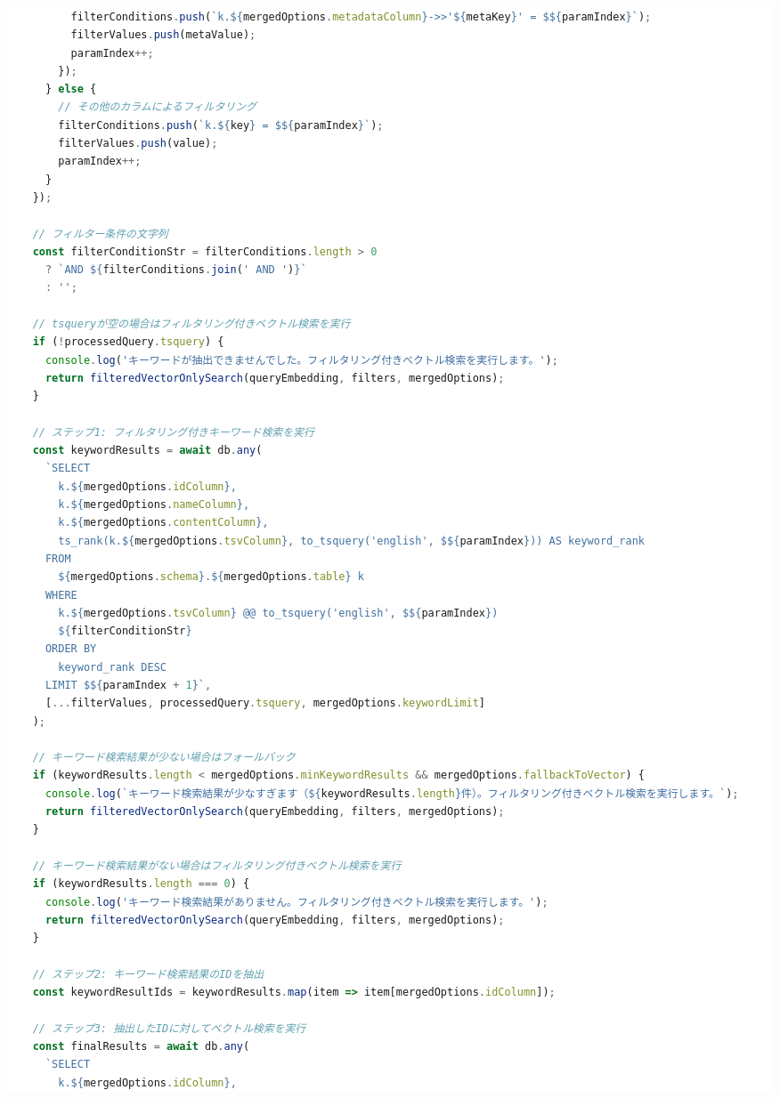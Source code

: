 ```javascript
          filterConditions.push(`k.${mergedOptions.metadataColumn}->>'${metaKey}' = $${paramIndex}`);
          filterValues.push(metaValue);
          paramIndex++;
        });
      } else {
        // その他のカラムによるフィルタリング
        filterConditions.push(`k.${key} = $${paramIndex}`);
        filterValues.push(value);
        paramIndex++;
      }
    });
    
    // フィルター条件の文字列
    const filterConditionStr = filterConditions.length > 0 
      ? `AND ${filterConditions.join(' AND ')}` 
      : '';
    
    // tsqueryが空の場合はフィルタリング付きベクトル検索を実行
    if (!processedQuery.tsquery) {
      console.log('キーワードが抽出できませんでした。フィルタリング付きベクトル検索を実行します。');
      return filteredVectorOnlySearch(queryEmbedding, filters, mergedOptions);
    }
    
    // ステップ1: フィルタリング付きキーワード検索を実行
    const keywordResults = await db.any(
      `SELECT 
        k.${mergedOptions.idColumn}, 
        k.${mergedOptions.nameColumn}, 
        k.${mergedOptions.contentColumn}, 
        ts_rank(k.${mergedOptions.tsvColumn}, to_tsquery('english', $${paramIndex})) AS keyword_rank 
      FROM 
        ${mergedOptions.schema}.${mergedOptions.table} k 
      WHERE 
        k.${mergedOptions.tsvColumn} @@ to_tsquery('english', $${paramIndex}) 
        ${filterConditionStr}
      ORDER BY 
        keyword_rank DESC 
      LIMIT $${paramIndex + 1}`,
      [...filterValues, processedQuery.tsquery, mergedOptions.keywordLimit]
    );
    
    // キーワード検索結果が少ない場合はフォールバック
    if (keywordResults.length < mergedOptions.minKeywordResults && mergedOptions.fallbackToVector) {
      console.log(`キーワード検索結果が少なすぎます（${keywordResults.length}件）。フィルタリング付きベクトル検索を実行します。`);
      return filteredVectorOnlySearch(queryEmbedding, filters, mergedOptions);
    }
    
    // キーワード検索結果がない場合はフィルタリング付きベクトル検索を実行
    if (keywordResults.length === 0) {
      console.log('キーワード検索結果がありません。フィルタリング付きベクトル検索を実行します。');
      return filteredVectorOnlySearch(queryEmbedding, filters, mergedOptions);
    }
    
    // ステップ2: キーワード検索結果のIDを抽出
    const keywordResultIds = keywordResults.map(item => item[mergedOptions.idColumn]);
    
    // ステップ3: 抽出したIDに対してベクトル検索を実行
    const finalResults = await db.any(
      `SELECT 
        k.${mergedOptions.idColumn}, 
```